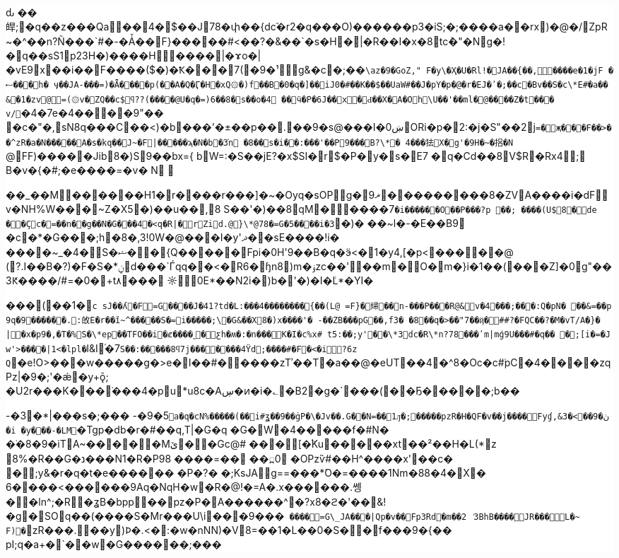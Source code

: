  ԃ ��皔;�q��z���Qa\��4�$��J78�փ��{dc֕�r2�q���O)������p3�iS;�;����a��rx)�@�/ZpR~�^��n?Ñ���`#�-�Ǡ��F}�����#<��?�&��` �s�H�|�R��I�x�8tcު�"�Ng�!�q��sS1p23H�)����H����|�ɤo�|�vE9x��i��F����($�)�Ҟ���7(�9�¹ g&�c�;��`\az�9�GoZ," F�y\�Ҳ�U�Rl!�JA��{��,���� e�1�jF
�ސ���h�
 ӌ��JA-���=)�Ǟ����p(��A�Q�Ӷ�H�xQ۞�)f��B�0�q�]��iJ0�#��K��$��Ua W#��J�pY�p�@�r�EJ�ʹ�;��c�Bv��S�c\*E#�a��&�1�zv@ =(۞v�ZQ��c$ϥ??(����@U�q�=)6��8�s��o�4 ��ӵ�P�6J��x�Ԁ��X�A�Oh\U��'��ml�@���� Z�t���v/`�4�7e�4�� ��9"��
� c�"�,sN8q���C��<)�b ���'�±��p��.��9�s@���I�ښ0ORi�p�2:�j�S"��2j`=�җ���F��>��^zR�a�N�����A�s�kq��J~�F|�����ϡ�N�b�3֗n
�8��s�i��:���'��P 9���B?\*� 4���㹤X�g'�9H�~�捛�N`@FF)�����Jib8�)S9��bx={
bW=:�S��jE?�x$SI�r$�P�y�s�E7 �q�Cd��8V$R�Rx4;
B�v�{�#;�e����=�v�
N

 
 ��\_��M������H1�r�� ��r���]�~�Ѹq�sOPg�ޜ9���������8�ZVA����i�dFv�NH%W���~Z�X5�)��u��,8 S��'�)��8qM�����7`�i����� �O��P���?p ��; ����(U$8�de��Ҫc�=��n��g��N�G���4�<q�R|�rZid.@}\*@7 8�=G�5����i�3`�)�
��~l�-�E��B9 �c�\*�G���;h�8�,3!0W�@���I�y'ޛ��sE����!i � ����~\_�4�S�ޝ��{Q�����Fpi�0H'9��B�q�ӭ<�1�y4,[�p<�����@
(?.I��B�?)�F�S�\*ݧd���`Ѓqq��<�R6� ɧn  8)m�ۏzc��'��m�O�m�}i�1��(���Z]�0g"��3Ԟ����/#=�0�+t۸���
☼0E\*��N2i�)b�'�)�I�݃L\*�YI�
 
 ���(��1�`c sJ��ʎ�F=G����J�41?td�L:���4��������{��(L@ =F}�㷌��n-���P���R@&v�4���;���:Q�pN�
��&=��p9q�9������.:敀E�r��ǐ~^�����S�=i�����;\� G&��X8�)x����'� -��ZB���pG��,f3�
�8��q�>��"7��ҋ �##?�FQC��?�M�vT/A�}�|�x�p9�,�T�%S�\*ep ��TFO��i�ȼ����˷�ƹh�ʍ�:�n���K�I�c%x# t5:��;y'��\*3 dc�R\*n?78���ʹm|mǵ9U���#�q��
�;[i�=�Jw'>����|1<�lpl�`l&I֝�7`S��:�����8ϥ7j�� �����4Ÿd;����#�F�<�i?6zQ`�e!O>���w�����ց�>e�I��#�����zTʾ��T�a��@�eUT��4�^8�Oc�c#֔pC�4����zqPz|�9�;'�ǽ�y+ǭ; �U2r���K���֔���4�pu\*u 8c�Aڛ�ͷ�i�؎�B2�ɡ� `���(��Ҕ�����;b��

-�3׿�\*|���s�;��� -�9�5`a�q�cN%�����(��i#ʓ��9��ġP�\�Jv��.G��N=��1ԓ�;�����pzR�H�QF�v��j����Fyɠ,&3�<��9�ڽ�i �y���-�LM `�Tgp�db�r�#��q,T|�G�q  
 �G�W�4�����f�#N� 
�֔�8�9�iTA~�����Mێ�╶�Gc@# ���[�݁֝Ku�����x t��²��H�L(\*z
8%�R��G�נ���N1�R�P98 ����=� �
��߽0
�OPzѷ#��H^����x'��c�
 �;y&�r�q�t�e������ �P� ?� �;KsJAg==���\*̀O�=���� 1N m�88�4�X�
6����<������9Aq�NqH�w�R�@!�=A�.x������.쎙��ln^;�R�ʓB�bpp��pz�P�A������^�?x8�ϩ�'��&!�g�SOq��( ����S�Mr���U\i���9���`
����=G\_JA���|Qp�v��Fp3Rd�m��2 
͐3BhB����JR���L�~F)�`zR���.��y)Ϸ�. <�:�w�nNN)�V8=��1�L��0�S��f���9�{�� pI;q�a+�`��w�G������;���
 

















